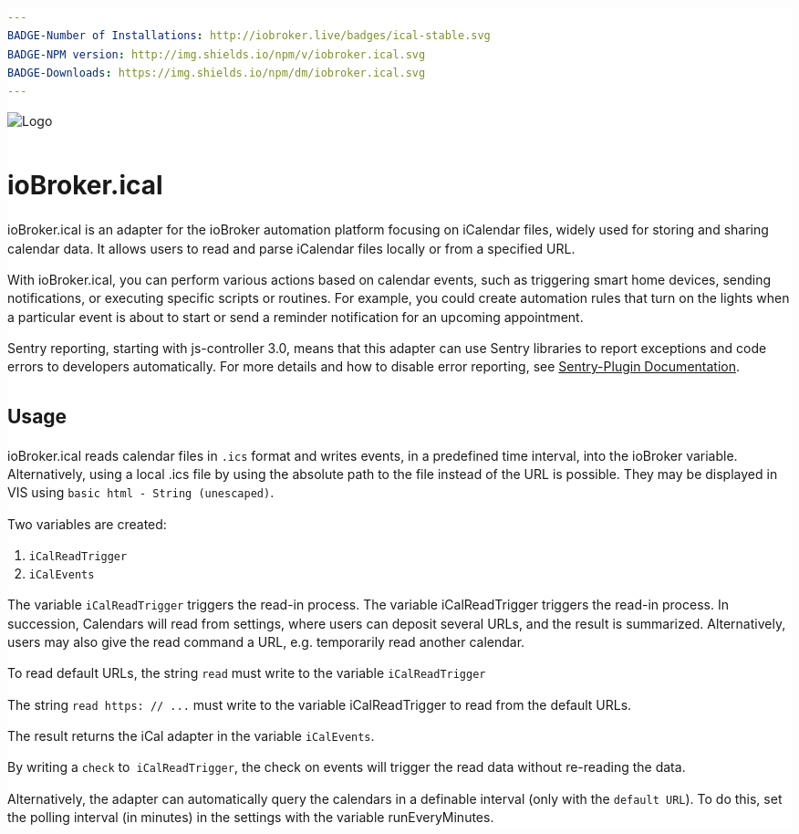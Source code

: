 ```yaml
---
BADGE-Number of Installations: http://iobroker.live/badges/ical-stable.svg
BADGE-NPM version: http://img.shields.io/npm/v/iobroker.ical.svg
BADGE-Downloads: https://img.shields.io/npm/dm/iobroker.ical.svg
---
```

![Logo](ical.png)
# ioBroker.ical
ioBroker.ical is an adapter for the ioBroker automation platform focusing on iCalendar files, widely used for storing and sharing calendar data. It allows users to read and parse iCalendar files locally or from a specified URL.  

With ioBroker.ical, you can perform various actions based on calendar events, such as triggering smart home devices, sending notifications, or executing specific scripts or routines. For example, you could create automation rules that turn on the lights when a particular event is about to start or send a reminder notification for an upcoming appointment.  

Sentry reporting, starting with js-controller 3.0, means that this adapter can use Sentry libraries to report exceptions and code errors to developers automatically. For more details and how to disable error reporting, see [Sentry-Plugin Documentation](https://github.com/ioBroker/plugin-sentry#plugin-sentry). 

## Usage
ioBroker.ical reads calendar files in `.ics` format and writes events, in a predefined time interval, into the ioBroker variable. Alternatively, using a local .ics file by using the absolute path to the file instead of the URL is possible. They may be displayed in VIS using `basic html - String (unescaped)`.

Two variables are created:
1. `iCalReadTrigger`
1. `iCalEvents`

The variable `iCalReadTrigger` triggers the read-in process.
The variable iCalReadTrigger triggers the read-in process. In succession, Calendars will read from settings, where users can deposit several URLs, and the result is summarized.
Alternatively, users may also give the read command a URL, e.g. temporarily read another calendar.

To read default URLs, the string `read` must write to the variable `iCalReadTrigger` 

The string `read https: // ...` must write to the variable iCalReadTrigger to read from the default URLs.

The result returns the iCal adapter in the variable `iCalEvents`.

By writing a `check` to` iCalReadTrigger`, the check on events will trigger the read data without re-reading the data.

Alternatively, the adapter can automatically query the calendars in a definable interval (only with the `default URL`).
To do this, set the polling interval (in minutes) in the settings with the variable runEveryMinutes.

